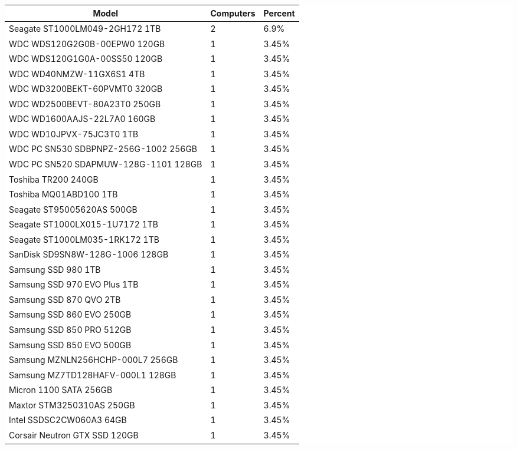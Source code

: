 
| Model                                | Computers | Percent |
|--------------------------------------|-----------|---------|
| Seagate ST1000LM049-2GH172 1TB       | 2         | 6.9%    |
| WDC WDS120G2G0B-00EPW0 120GB         | 1         | 3.45%   |
| WDC WDS120G1G0A-00SS50 120GB         | 1         | 3.45%   |
| WDC WD40NMZW-11GX6S1 4TB             | 1         | 3.45%   |
| WDC WD3200BEKT-60PVMT0 320GB         | 1         | 3.45%   |
| WDC WD2500BEVT-80A23T0 250GB         | 1         | 3.45%   |
| WDC WD1600AAJS-22L7A0 160GB          | 1         | 3.45%   |
| WDC WD10JPVX-75JC3T0 1TB             | 1         | 3.45%   |
| WDC PC SN530 SDBPNPZ-256G-1002 256GB | 1         | 3.45%   |
| WDC PC SN520 SDAPMUW-128G-1101 128GB | 1         | 3.45%   |
| Toshiba TR200 240GB                  | 1         | 3.45%   |
| Toshiba MQ01ABD100 1TB               | 1         | 3.45%   |
| Seagate ST95005620AS 500GB           | 1         | 3.45%   |
| Seagate ST1000LX015-1U7172 1TB       | 1         | 3.45%   |
| Seagate ST1000LM035-1RK172 1TB       | 1         | 3.45%   |
| SanDisk SD9SN8W-128G-1006 128GB      | 1         | 3.45%   |
| Samsung SSD 980 1TB                  | 1         | 3.45%   |
| Samsung SSD 970 EVO Plus 1TB         | 1         | 3.45%   |
| Samsung SSD 870 QVO 2TB              | 1         | 3.45%   |
| Samsung SSD 860 EVO 250GB            | 1         | 3.45%   |
| Samsung SSD 850 PRO 512GB            | 1         | 3.45%   |
| Samsung SSD 850 EVO 500GB            | 1         | 3.45%   |
| Samsung MZNLN256HCHP-000L7 256GB     | 1         | 3.45%   |
| Samsung MZ7TD128HAFV-000L1 128GB     | 1         | 3.45%   |
| Micron 1100 SATA 256GB               | 1         | 3.45%   |
| Maxtor STM3250310AS 250GB            | 1         | 3.45%   |
| Intel SSDSC2CW060A3 64GB             | 1         | 3.45%   |
| Corsair Neutron GTX SSD 120GB        | 1         | 3.45%   |
